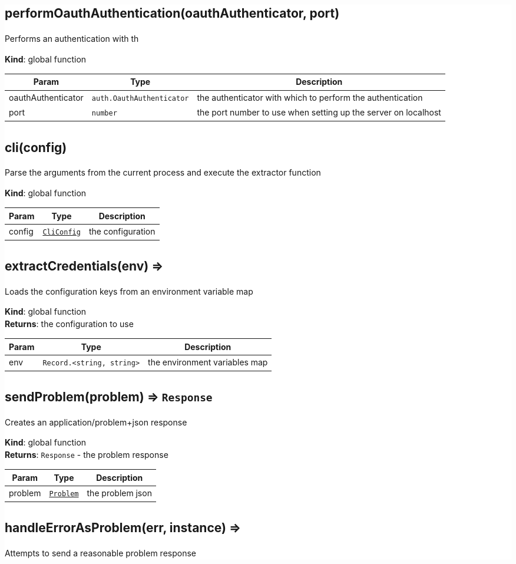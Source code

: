 <a name="performOauthAuthentication"></a>

## performOauthAuthentication(oauthAuthenticator, port)
Performs an authentication with th

**Kind**: global function  

| Param | Type | Description |
| --- | --- | --- |
| oauthAuthenticator | <code>auth.OauthAuthenticator</code> | the authenticator with which to perform the authentication |
| port | <code>number</code> | the port number to use when setting up the server on localhost |

<a name="cli"></a>

## cli(config)
Parse the arguments from the current process and execute the extractor function

**Kind**: global function  

| Param | Type | Description |
| --- | --- | --- |
| config | [<code>CliConfig</code>](#CliConfig) | the configuration |

<a name="extractCredentials"></a>

## extractCredentials(env) ⇒
Loads the configuration keys from an environment variable map

**Kind**: global function  
**Returns**: the configuration to use  

| Param | Type | Description |
| --- | --- | --- |
| env | <code>Record.&lt;string, string&gt;</code> | the environment variables map |

<a name="sendProblem"></a>

## sendProblem(problem) ⇒ <code>Response</code>
Creates an application/problem+json response

**Kind**: global function  
**Returns**: <code>Response</code> - the problem response  

| Param | Type | Description |
| --- | --- | --- |
| problem | [<code>Problem</code>](#Problem) | the problem json |

<a name="handleErrorAsProblem"></a>

## handleErrorAsProblem(err, instance) ⇒
Attempts to send a reasonable problem response
